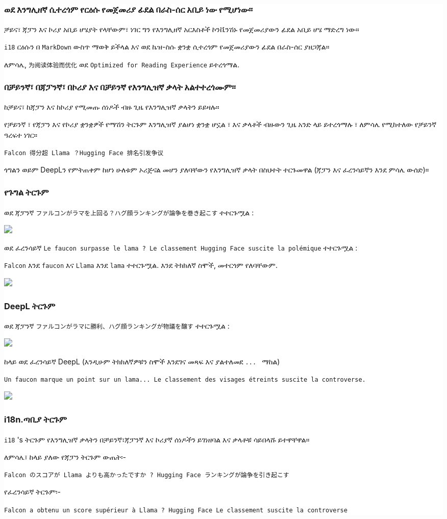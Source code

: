 ### ወደ እንግሊዘኛ ሲተረጎም የርዕሱ የመጀመሪያ ፊደል በራስ-ሰር አቢይ ነው የሚሆነው።

ቻይና፣ ጃፓን እና ኮሪያ አቢይ ሆሄያት የላቸውም፣ ነገር ግን የእንግሊዘኛ አርእስቶች ኮንቬንሽኑ የመጀመሪያውን ፊደል አቢይ ሆሄ ማድረግ ነው።

`i18` ርዕሱን በ `MarkDown` ውስጥ ማወቅ ይችላል እና ወደ ኬዝ-ስሱ ቋንቋ ሲተረጎም የመጀመሪያውን ፊደል በራስ-ሰር ያዘጋጃል።

ለምሳሌ, `为阅读体验而优化` ወደ `Optimized for Reading Experience` ይተረጎማል.

### በቻይንኛ፣ በጃፓንኛ፣ በኮሪያ እና በቻይንኛ የእንግሊዝኛ ቃላት አልተተረጎሙም።

ከቻይና፣ ከጃፓን እና ከኮሪያ የሚመጡ ሰነዶች ብዙ ጊዜ የእንግሊዝኛ ቃላትን ይይዛሉ።

የቻይንኛ ፣ የጃፓን እና የኮሪያ ቋንቋዎች የማሽን ትርጉም እንግሊዝኛ ያልሆነ ቋንቋ ሆኗል ፣ እና ቃላቶች ብዙውን ጊዜ አንድ ላይ ይተረጎማሉ ፣ ለምሳሌ የሚከተለው የቻይንኛ ዓረፍተ ነገር።

`Falcon 得分超 Llama ？Hugging Face 排名引发争议`

ጎግልን ወይም DeepLን የምትጠቀም ከሆነ ሁለቱም ኦሪጅናል መሆን ያለባቸውን የእንግሊዝኛ ቃላት በስህተት ተርጉመዋል (ጃፓን እና ፈረንሳይኛን እንደ ምሳሌ ውሰድ)።

### የጉግል ትርጉም

ወደ ጃፓንኛ `ファルコンがラマを上回る？ハグ顔ランキングが論争を巻き起こす` ተተርጉሟል :

![](//p.3ti.site/1720199391.avif)

ወደ ፈረንሳይኛ `Le faucon surpasse le lama ? Le classement Hugging Face suscite la polémique` ተተርጉሟል :

`Falcon` እንደ `faucon` እና `Llama` እንደ `lama` ተተርጉሟል. እንደ ትክክለኛ ስሞች, መተርጎም የለባቸውም.

![](//p.3ti.site/1720199451.avif)

### DeepL ትርጉም

ወደ ጃፓንኛ `ファルコンがラマに勝利、ハグ顔ランキングが物議を醸す` ተተርጉሟል :

![](//p.3ti.site/1720199550.avif)

ከላይ ወደ ፈረንሳይኛ DeepL (እንዲሁም ትክክለኛዎቹን ስሞች እንደገና መጻፍ እና ያልተለመደ `... ` ማከል)

`Un faucon marque un point sur un lama... Le classement des visages étreints suscite la controverse. `

![](//p.3ti.site/1720199603.avif)

### i18n.ጣቢያ ትርጉም

`i18` 's ትርጉም የእንግሊዝኛ ቃላትን በቻይንኛ፣ጃፓንኛ እና ኮሪያኛ ሰነዶችን ይገነዘባል እና ቃላቶቹ ሳይበላሹ ይተዋቸዋል።

ለምሳሌ፣ ከላይ ያለው የጃፓን ትርጉም ውጤት፡-

`Falcon のスコアが Llama よりも高かったですか ? Hugging Face ランキングが論争を引き起こす`

የፈረንሳይኛ ትርጉም፡-

`Falcon a obtenu un score supérieur à Llama ? Hugging Face Le classement suscite la controverse`
